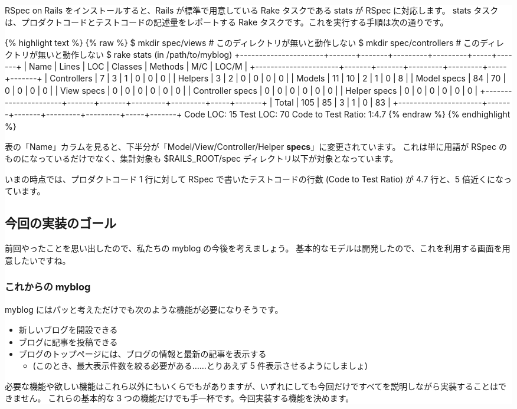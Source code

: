 RSpec on Rails をインストールすると、Rails が標準で用意している Rake タスクである stats が RSpec に対応します。
stats タスクは、プロダクトコードとテストコードの記述量をレポートする Rake タスクです。これを実行する手順は次の通りです。

{% highlight text %}
{% raw %}
$ mkdir spec/views       # このディレクトリが無いと動作しない
$ mkdir spec/controllers # このディレクトリが無いと動作しない
$ rake stats
(in /path/to/myblog)
+----------------------+-------+-------+---------+---------+-----+-------+
| Name                 | Lines |   LOC | Classes | Methods | M/C | LOC/M |
+----------------------+-------+-------+---------+---------+-----+-------+
| Controllers          |     7 |     3 |       1 |       0 |   0 |     0 |
| Helpers              |     3 |     2 |       0 |       0 |   0 |     0 |
| Models               |    11 |    10 |       2 |       1 |   0 |     8 |
| Model specs          |    84 |    70 |       0 |       0 |   0 |     0 |
| View specs           |     0 |     0 |       0 |       0 |   0 |     0 |
| Controller specs     |     0 |     0 |       0 |       0 |   0 |     0 |
| Helper specs         |     0 |     0 |       0 |       0 |   0 |     0 |
+----------------------+-------+-------+---------+---------+-----+-------+
| Total                |   105 |    85 |       3 |       1 |   0 |    83 |
+----------------------+-------+-------+---------+---------+-----+-------+
  Code LOC: 15     Test LOC: 70     Code to Test Ratio: 1:4.7
{% endraw %}
{% endhighlight %}


表の「Name」カラムを見ると、下半分が「Model/View/Controller/Helper __specs__」に変更されています。
これは単に用語が RSpec のものになっているだけでなく、集計対象も $RAILS_ROOT/spec ディレクトリ以下が対象となっています。

いまの時点では、プロダクトコード 1 行に対して RSpec で書いたテストコードの行数 (Code to Test Ratio) が 4.7 行と、5 倍近くになっています。

## 今回の実装のゴール

前回やったことを思い出したので、私たちの myblog の今後を考えましょう。
基本的なモデルは開発したので、これを利用する画面を用意したいですね。

### これからの myblog

myblog にはパッと考えただけでも次のような機能が必要になりそうです。

* 新しいブログを開設できる
* ブログに記事を投稿できる
* ブログのトップページには、ブログの情報と最新の記事を表示する
  * (このとき、最大表示件数を絞る必要がある……とりあえず 5 件表示させるようにしましょ)


必要な機能や欲しい機能はこれら以外にもいくらでもがありますが、いずれにしても今回だけですべてを説明しながら実装することはできません。
これらの基本的な 3 つの機能だけでも手一杯です。今回実装する機能を決めます。
